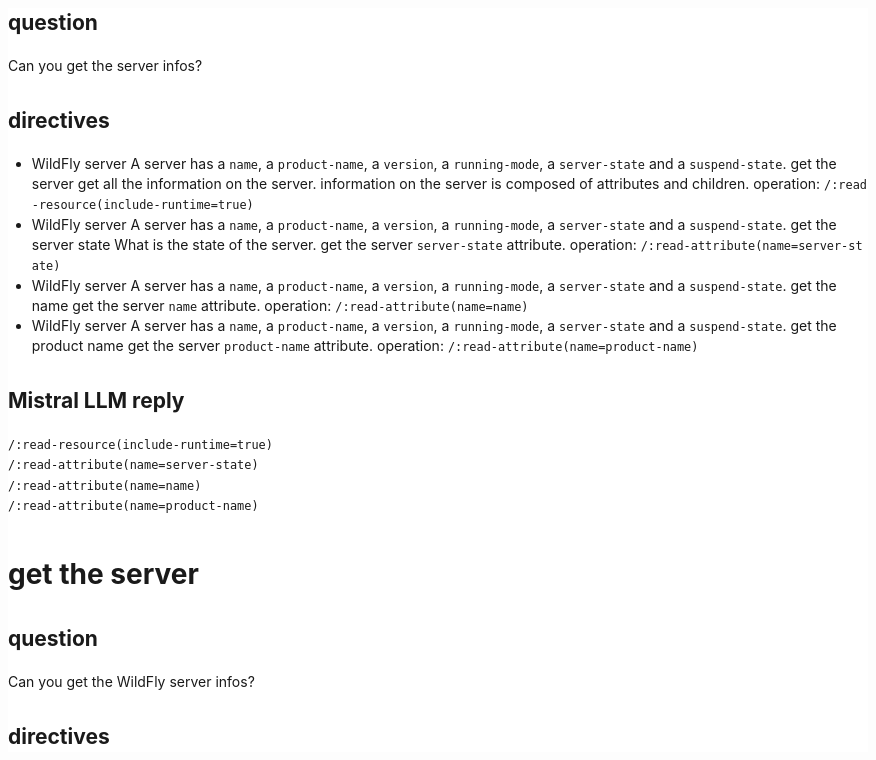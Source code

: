 ## question

Can you get the server infos?

## directives

* WildFly server
A server has a `name`, a `product-name`, a `version`, a `running-mode`, a `server-state` and a `suspend-state`.
get the server
get all the information on the server.
information on the server is composed of attributes and children.
operation: `/:read-resource(include-runtime=true)`
* WildFly server
A server has a `name`, a `product-name`, a `version`, a `running-mode`, a `server-state` and a `suspend-state`.
get the server state
What is the state of the server.
get the server `server-state` attribute.
operation: `/:read-attribute(name=server-state)`
* WildFly server
A server has a `name`, a `product-name`, a `version`, a `running-mode`, a `server-state` and a `suspend-state`.
get the name
get the server `name` attribute.
operation: `/:read-attribute(name=name)`
* WildFly server
A server has a `name`, a `product-name`, a `version`, a `running-mode`, a `server-state` and a `suspend-state`.
get the product name
get the server `product-name` attribute.
operation: `/:read-attribute(name=product-name)`
## Mistral LLM reply

```shell
/:read-resource(include-runtime=true)
/:read-attribute(name=server-state)
/:read-attribute(name=name)
/:read-attribute(name=product-name)
```

# get the server

## question

Can you get the WildFly server infos?

## directives
